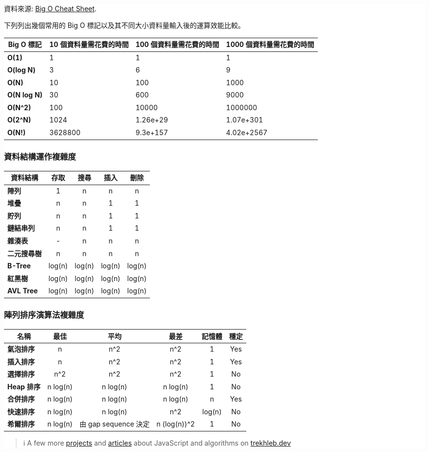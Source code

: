 資料來源: [Big O Cheat Sheet](http://bigocheatsheet.com/).

下列列出幾個常用的 Big O 標記以及其不同大小資料量輸入後的運算效能比較。

| Big O 標記     | 10 個資料量需花費的時間 | 100 個資料量需花費的時間 | 1000 個資料量需花費的時間 |
| -------------- | ----------------------- | ------------------------ | ------------------------- |
| **O(1)**       | 1                       | 1                        | 1                         |
| **O(log N)**   | 3                       | 6                        | 9                         |
| **O(N)**       | 10                      | 100                      | 1000                      |
| **O(N log N)** | 30                      | 600                      | 9000                      |
| **O(N^2)**     | 100                     | 10000                    | 1000000                   |
| **O(2^N)**     | 1024                    | 1.26e+29                 | 1.07e+301                 |
| **O(N!)**      | 3628800                 | 9.3e+157                 | 4.02e+2567                |

### 資料結構運作複雜度

| 資料結構       |  存取  |  搜尋  |  插入  |  刪除  |
| -------------- | :----: | :----: | :----: | :----: |
| **陣列**       |   1    |   n    |   n    |   n    |
| **堆疊**       |   n    |   n    |   1    |   1    |
| **貯列**       |   n    |   n    |   1    |   1    |
| **鏈結串列**   |   n    |   n    |   1    |   1    |
| **雜湊表**     |   -    |   n    |   n    |   n    |
| **二元搜尋樹** |   n    |   n    |   n    |   n    |
| **B-Tree**     | log(n) | log(n) | log(n) | log(n) |
| **紅黑樹**     | log(n) | log(n) | log(n) | log(n) |
| **AVL Tree**   | log(n) | log(n) | log(n) | log(n) |

### 陣列排序演算法複雜度

| 名稱          |   最佳   |         平均         |     最差     | 記憶體 | 穩定 |
| ------------- | :------: | :------------------: | :----------: | :----: | :--: |
| **氣泡排序**  |    n     |         n^2          |     n^2      |   1    | Yes  |
| **插入排序**  |    n     |         n^2          |     n^2      |   1    | Yes  |
| **選擇排序**  |   n^2    |         n^2          |     n^2      |   1    |  No  |
| **Heap 排序** | n log(n) |       n log(n)       |   n log(n)   |   1    |  No  |
| **合併排序**  | n log(n) |       n log(n)       |   n log(n)   |   n    | Yes  |
| **快速排序**  | n log(n) |       n log(n)       |     n^2      | log(n) |  No  |
| **希爾排序**  | n log(n) | 由 gap sequence 決定 | n (log(n))^2 |   1    |  No  |

> ℹ️ A few more [projects](https://trekhleb.dev/projects/) and [articles](https://trekhleb.dev/blog/) about JavaScript and algorithms on [trekhleb.dev](https://trekhleb.dev)
